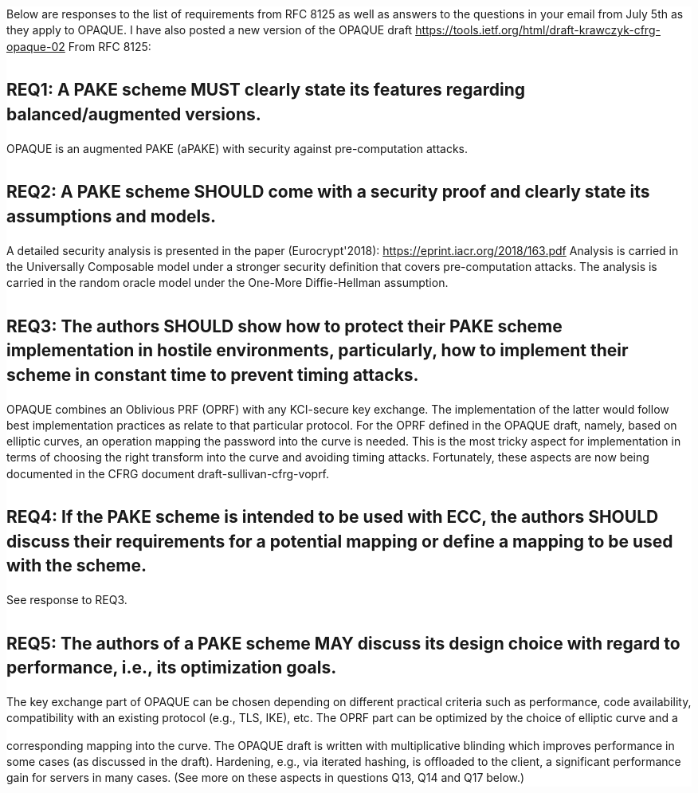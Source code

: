 Below are responses to the list of requirements from RFC 8125 as well as answers to the questions in your email from July 5th as they apply to OPAQUE. I have also posted a new version of the OPAQUE draft https://tools.ietf.org/html/draft-krawczyk-cfrg-opaque-02
From RFC 8125:

## REQ1: A PAKE scheme MUST clearly state its features regarding balanced/augmented versions.

OPAQUE is an augmented PAKE (aPAKE) with security against pre-computation attacks.

## REQ2: A PAKE scheme SHOULD come with a security proof and clearly state its assumptions and models.

A detailed security analysis is presented in the paper (Eurocrypt'2018): https://eprint.iacr.org/2018/163.pdf
Analysis is carried in the Universally Composable model under a stronger security definition that covers pre-computation attacks.
The analysis is carried in the random oracle model under the One-More Diffie-Hellman assumption.

## REQ3: The authors SHOULD show how to protect their PAKE scheme implementation in hostile environments, particularly, how to implement their scheme in constant time to prevent timing attacks.

OPAQUE combines an Oblivious PRF (OPRF) with any KCI-secure key exchange. The implementation of the latter would follow best implementation practices as relate to that particular protocol.
For the OPRF defined in the OPAQUE draft, namely, based on elliptic curves, an operation mapping the password into the curve is needed. This is the most tricky aspect for implementation in terms of choosing the right transform into the curve and avoiding timing attacks.
  Fortunately, these aspects are now being documented in the CFRG document draft-sullivan-cfrg-voprf.

## REQ4: If the PAKE scheme is intended to be used with ECC, the authors SHOULD discuss their requirements for a potential mapping or define a mapping to be used with the scheme.

See response to REQ3.

## REQ5: The authors of a PAKE scheme MAY discuss its design choice with regard to performance, i.e., its optimization goals.

The key exchange part of OPAQUE can be chosen depending on different practical criteria such as performance, code availability,
compatibility with an existing protocol (e.g., TLS, IKE), etc.
The OPRF part can be optimized by the choice of elliptic curve and a

 corresponding mapping into the curve. The OPAQUE draft is written
with multiplicative blinding which improves performance in some cases (as discussed in the draft). Hardening, e.g., via iterated hashing, is offloaded to the client, a significant performance gain for servers in
many cases. (See more on these aspects in questions Q13, Q14 and Q17 below.)
